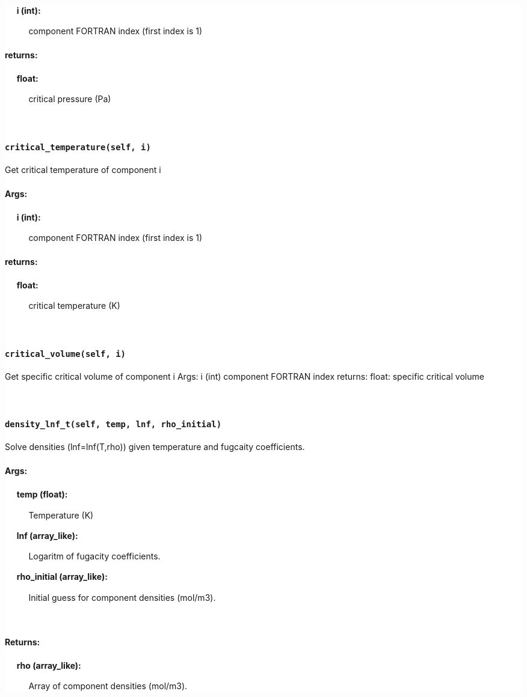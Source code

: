 &nbsp;&nbsp;&nbsp;&nbsp; **i (int):** 

&nbsp;&nbsp;&nbsp;&nbsp; &nbsp;&nbsp;&nbsp;&nbsp;  component FORTRAN index (first index is 1)

#### returns:

&nbsp;&nbsp;&nbsp;&nbsp; **float:** 

&nbsp;&nbsp;&nbsp;&nbsp; &nbsp;&nbsp;&nbsp;&nbsp;  critical pressure (Pa)

&nbsp;&nbsp;&nbsp;&nbsp; &nbsp;&nbsp;&nbsp;&nbsp; 

### `critical_temperature(self, i)`
Get critical temperature of component i

#### Args:

&nbsp;&nbsp;&nbsp;&nbsp; **i (int):** 

&nbsp;&nbsp;&nbsp;&nbsp; &nbsp;&nbsp;&nbsp;&nbsp;  component FORTRAN index (first index is 1)

#### returns:

&nbsp;&nbsp;&nbsp;&nbsp; **float:** 

&nbsp;&nbsp;&nbsp;&nbsp; &nbsp;&nbsp;&nbsp;&nbsp;  critical temperature (K)

&nbsp;&nbsp;&nbsp;&nbsp; &nbsp;&nbsp;&nbsp;&nbsp; 

### `critical_volume(self, i)`
Get specific critical volume of component i Args: i (int) component FORTRAN index returns: float: specific critical volume 

&nbsp;&nbsp;&nbsp;&nbsp; &nbsp;&nbsp;&nbsp;&nbsp; 

### `density_lnf_t(self, temp, lnf, rho_initial)`
Solve densities (lnf=lnf(T,rho)) given temperature and fugcaity coefficients.

#### Args:

&nbsp;&nbsp;&nbsp;&nbsp; **temp (float):** 

&nbsp;&nbsp;&nbsp;&nbsp; &nbsp;&nbsp;&nbsp;&nbsp;  Temperature (K)

&nbsp;&nbsp;&nbsp;&nbsp; **lnf (array_like):** 

&nbsp;&nbsp;&nbsp;&nbsp; &nbsp;&nbsp;&nbsp;&nbsp;  Logaritm of fugacity coefficients.

&nbsp;&nbsp;&nbsp;&nbsp; **rho_initial (array_like):** 

&nbsp;&nbsp;&nbsp;&nbsp; &nbsp;&nbsp;&nbsp;&nbsp;  Initial guess for component densities (mol/m3).

&nbsp;&nbsp;&nbsp;&nbsp; &nbsp;&nbsp;&nbsp;&nbsp; 

#### Returns:

&nbsp;&nbsp;&nbsp;&nbsp; **rho (array_like):** 

&nbsp;&nbsp;&nbsp;&nbsp; &nbsp;&nbsp;&nbsp;&nbsp;  Array of component densities (mol/m3).
